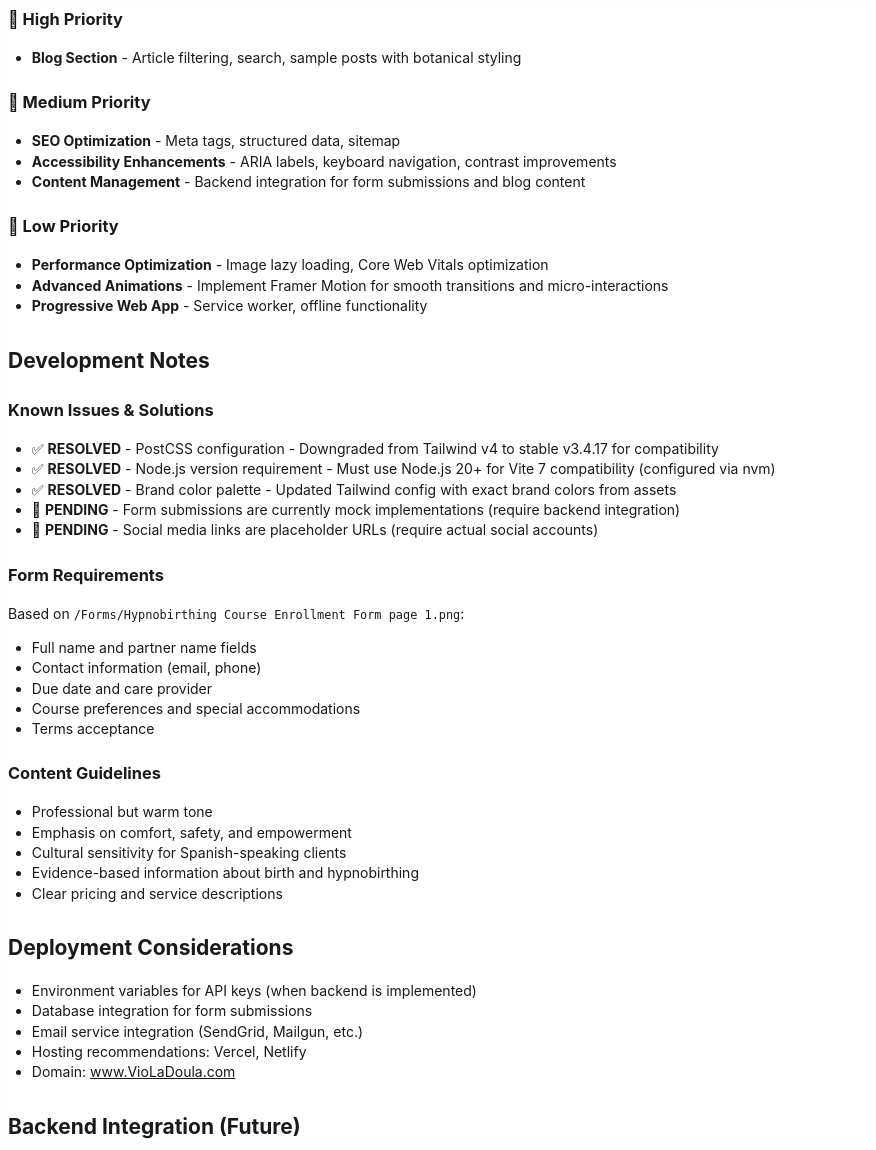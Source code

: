 ### 🔄 High Priority
- **Blog Section** - Article filtering, search, sample posts with botanical styling

### 🔄 Medium Priority
- **SEO Optimization** - Meta tags, structured data, sitemap
- **Accessibility Enhancements** - ARIA labels, keyboard navigation, contrast improvements
- **Content Management** - Backend integration for form submissions and blog content

### 🔄 Low Priority
- **Performance Optimization** - Image lazy loading, Core Web Vitals optimization
- **Advanced Animations** - Implement Framer Motion for smooth transitions and micro-interactions
- **Progressive Web App** - Service worker, offline functionality

## Development Notes

### Known Issues & Solutions
- ✅ **RESOLVED** - PostCSS configuration - Downgraded from Tailwind v4 to stable v3.4.17 for compatibility
- ✅ **RESOLVED** - Node.js version requirement - Must use Node.js 20+ for Vite 7 compatibility (configured via nvm)
- ✅ **RESOLVED** - Brand color palette - Updated Tailwind config with exact brand colors from assets
- 🔄 **PENDING** - Form submissions are currently mock implementations (require backend integration)
- 🔄 **PENDING** - Social media links are placeholder URLs (require actual social accounts)

### Form Requirements
Based on `/Forms/Hypnobirthing Course Enrollment Form page 1.png`:
- Full name and partner name fields
- Contact information (email, phone)
- Due date and care provider
- Course preferences and special accommodations
- Terms acceptance

### Content Guidelines
- Professional but warm tone
- Emphasis on comfort, safety, and empowerment
- Cultural sensitivity for Spanish-speaking clients
- Evidence-based information about birth and hypnobirthing
- Clear pricing and service descriptions

## Deployment Considerations

- Environment variables for API keys (when backend is implemented)
- Database integration for form submissions
- Email service integration (SendGrid, Mailgun, etc.)
- Hosting recommendations: Vercel, Netlify
- Domain: www.VioLaDoula.com

## Backend Integration (Future)
